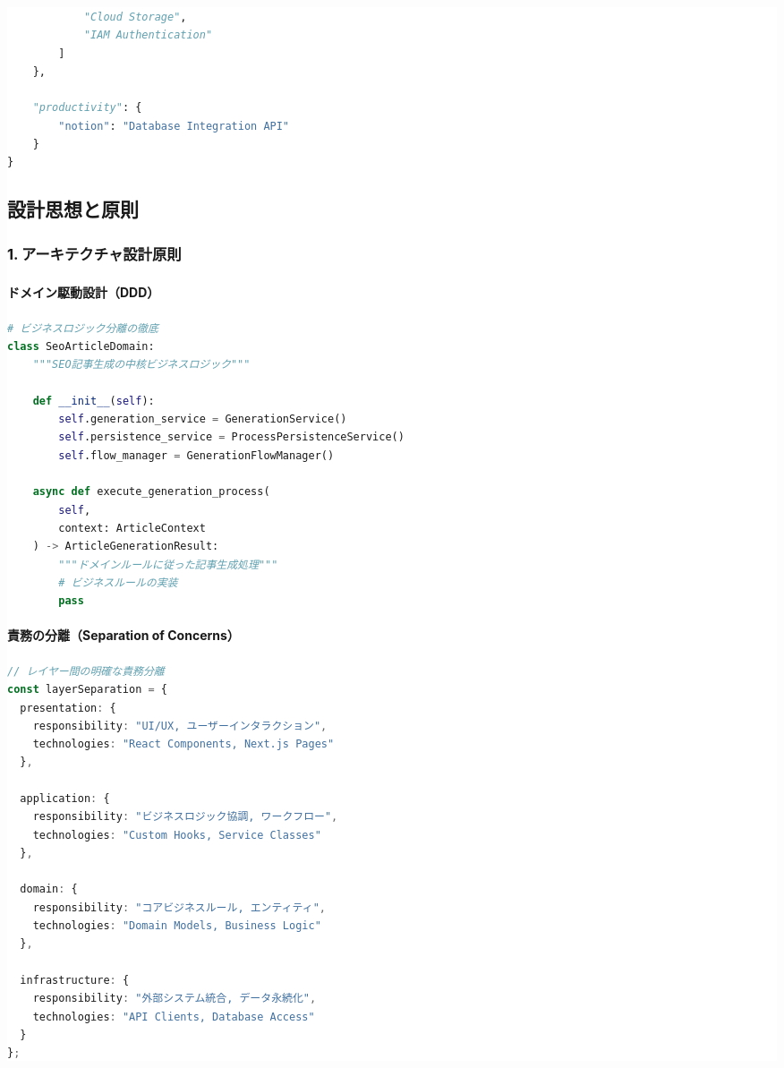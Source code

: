 ```python
            "Cloud Storage", 
            "IAM Authentication"
        ]
    },
    
    "productivity": {
        "notion": "Database Integration API"
    }
}
```

## 設計思想と原則

### 1. アーキテクチャ設計原則

#### ドメイン駆動設計（DDD）

```python
# ビジネスロジック分離の徹底
class SeoArticleDomain:
    """SEO記事生成の中核ビジネスロジック"""
    
    def __init__(self):
        self.generation_service = GenerationService()
        self.persistence_service = ProcessPersistenceService()
        self.flow_manager = GenerationFlowManager()
    
    async def execute_generation_process(
        self, 
        context: ArticleContext
    ) -> ArticleGenerationResult:
        """ドメインルールに従った記事生成処理"""
        # ビジネスルールの実装
        pass
```

#### 責務の分離（Separation of Concerns）

```typescript
// レイヤー間の明確な責務分離
const layerSeparation = {
  presentation: {
    responsibility: "UI/UX, ユーザーインタラクション",
    technologies: "React Components, Next.js Pages"
  },
  
  application: {
    responsibility: "ビジネスロジック協調, ワークフロー",
    technologies: "Custom Hooks, Service Classes"
  },
  
  domain: {
    responsibility: "コアビジネスルール, エンティティ",
    technologies: "Domain Models, Business Logic"
  },
  
  infrastructure: {
    responsibility: "外部システム統合, データ永続化",
    technologies: "API Clients, Database Access"
  }
};
```
